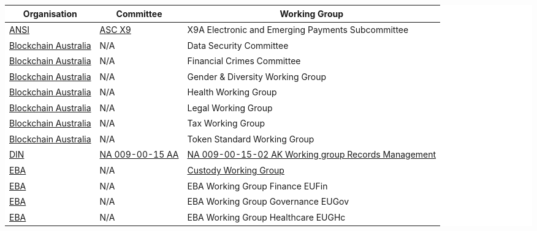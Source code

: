 | Organisation                                                          | Committee                                                                                                                      | Working Group                                                                                                                                                                       |
|-----------------------------------------------------------------------|--------------------------------------------------------------------------------------------------------------------------------|-------------------------------------------------------------------------------------------------------------------------------------------------------------------------------------|
| [ANSI](https://www.ansi.org)                                          | [ASC X9](https://x9.org/standards/free-standards)                                                                              | X9A Electronic and Emerging Payments Subcommittee                                                                                                                                   |
| [Blockchain Australia](https://blockchainaustralia.org/workinggroups) | N/A                                                                                                                            | Data Security Committee                                                                                                                                                             |
| [Blockchain Australia](https://blockchainaustralia.org/workinggroups) | N/A                                                                                                                            | Financial Crimes Committee                                                                                                                                                          |
| [Blockchain Australia](https://blockchainaustralia.org/workinggroups) | N/A                                                                                                                            | Gender & Diversity Working Group                                                                                                                                                    |
| [Blockchain Australia](https://blockchainaustralia.org/workinggroups) | N/A                                                                                                                            | Health Working Group                                                                                                                                                                |
| [Blockchain Australia](https://blockchainaustralia.org/workinggroups) | N/A                                                                                                                            | Legal Working Group                                                                                                                                                                 |
| [Blockchain Australia](https://blockchainaustralia.org/workinggroups) | N/A                                                                                                                            | Tax Working Group                                                                                                                                                                   |
| [Blockchain Australia](https://blockchainaustralia.org/workinggroups) | N/A                                                                                                                            | Token Standard Working Group                                                                                                                                                        |
| [DIN](https://www.din.de/en)                                          | [NA 009-00-15 AA](https://www.din.de/en/getting-involved/standards-committees/nid/national-committees/wdc-grem:din21:54774796) | [NA 009-00-15-02 AK Working group Records Management](https://www.din.de/en/getting-involved/standards-committees/nid/national-committees/wdc-grem:din21:112656096)                 |
| [EBA](https://europeanblockchainassociation.org/working-groups)       | N/A                                                                                                                            | [Custody Working Group](https://europeanblockchainassociation.org/custody-working-group-eucus)                                                                                      |
| [EBA](https://europeanblockchainassociation.org/working-groups)       | N/A                                                                                                                            | EBA Working Group Finance EUFin                                                                                                                                                     |
| [EBA](https://europeanblockchainassociation.org/working-groups)       | N/A                                                                                                                            | EBA Working Group Governance EUGov                                                                                                                                                  |
| [EBA](https://europeanblockchainassociation.org/working-groups)       | N/A                                                                                                                            | EBA Working Group Healthcare EUGHc                                                                                                                                                  |